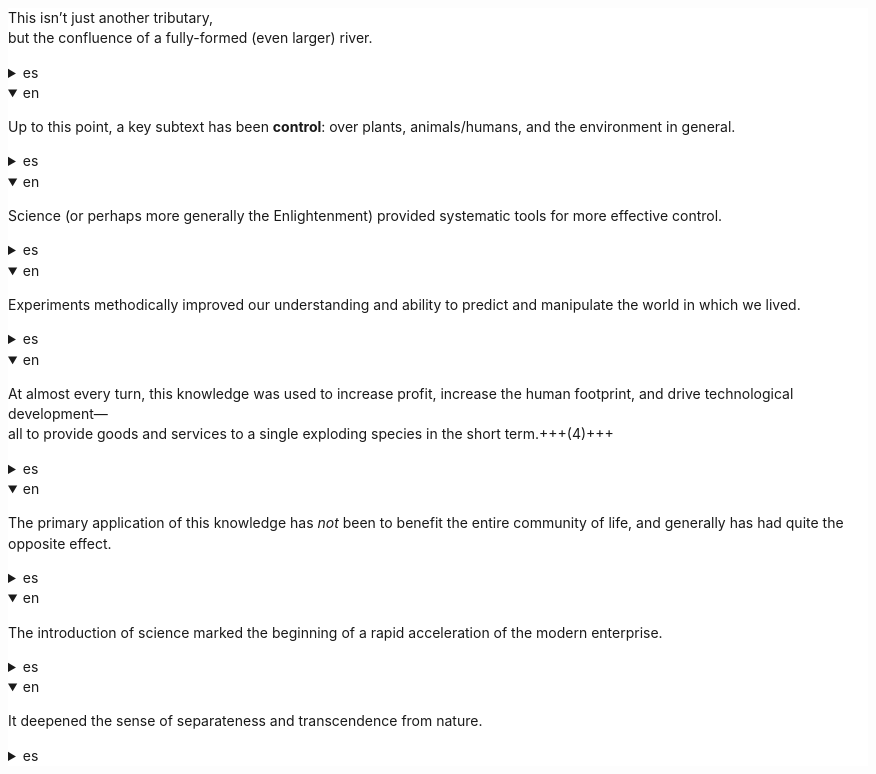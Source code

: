 This isn’t just another tributary,  
but the confluence of a fully-formed (even larger) river.
</details>

<details><summary>es</summary></details>

<details open><summary>en</summary>

Up to this point, a key subtext has been **control**: over plants, animals/humans, and the environment in general.
</details>

<details><summary>es</summary></details>

<details open><summary>en</summary>

Science (or perhaps more generally the Enlightenment) provided systematic tools for more effective control.
</details>

<details><summary>es</summary></details>

<details open><summary>en</summary>

Experiments methodically improved our understanding and ability to predict and manipulate the world in which we lived.
</details>

<details><summary>es</summary></details>

<details open><summary>en</summary>

At almost every turn, this knowledge was used to increase profit, increase the human footprint, and drive technological development—  
all to provide goods and services to a single exploding species in the short term.+++(4)+++
</details>

<details><summary>es</summary></details>

<details open><summary>en</summary>

The primary application of this knowledge has *not* been to benefit the entire community of life, and generally has had quite the opposite effect.
</details>

<details><summary>es</summary></details>

<details open><summary>en</summary>

The introduction of science marked the beginning of a rapid acceleration of the modern enterprise.
</details>

<details><summary>es</summary></details>

<details open><summary>en</summary>

It deepened the sense of separateness and transcendence from nature.
</details>

<details><summary>es</summary></details>

